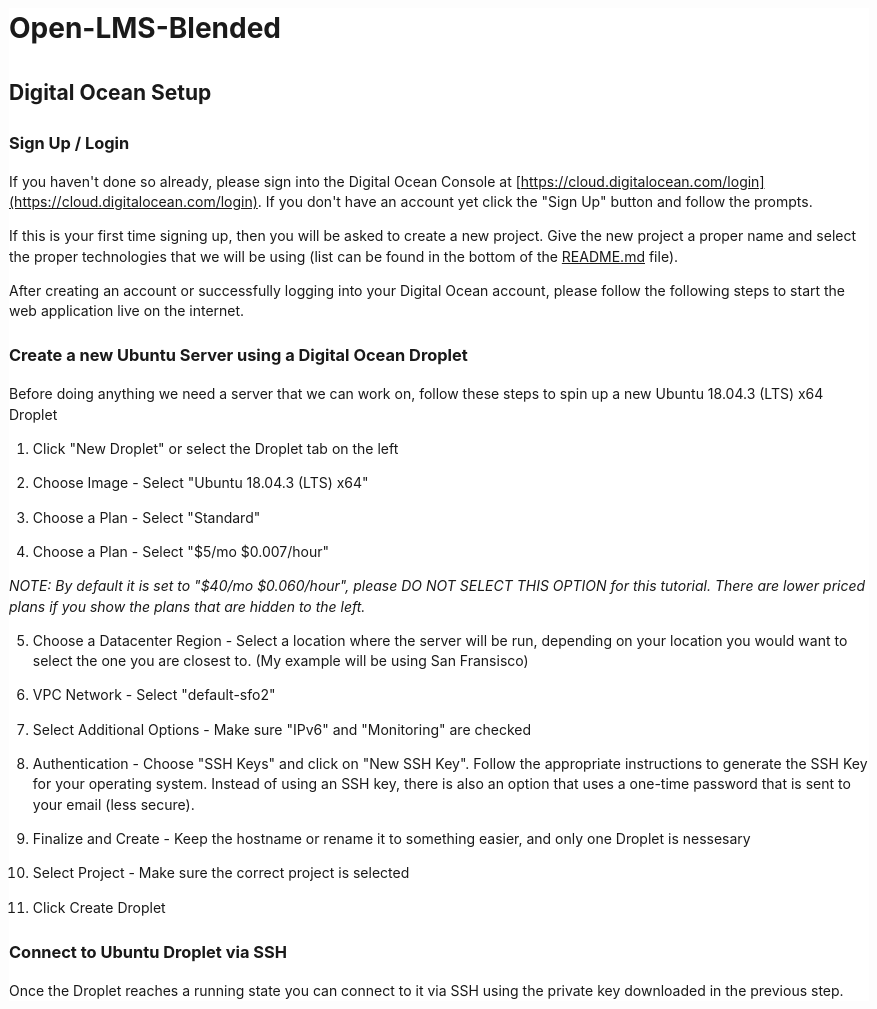 # Open-LMS-Blended

## Digital Ocean Setup

### Sign Up / Login

If you haven't done so already, please sign into the Digital Ocean Console at [https://cloud.digitalocean.com/login](https://cloud.digitalocean.com/login). If you don't have an account yet click the "Sign Up" button and follow the prompts.

If this is your first time signing up, then you will be asked to create a new project. Give the new project a proper name and select the proper technologies that we will be using (list can be found in the bottom of the [README.md](https://thomasmendez.github.io/open-lms-blended/) file).

After creating an account or successfully logging into your Digital Ocean account, please follow the following steps to start the web application live on the internet. 

### Create a new Ubuntu Server using a Digital Ocean Droplet

Before doing anything we need a server that we can work on, follow these steps to spin up a new Ubuntu 18.04.3 (LTS) x64 Droplet

1. Click "New Droplet" or select the Droplet tab on the left

2. Choose Image - Select "Ubuntu 18.04.3 (LTS) x64"

3. Choose a Plan - Select "Standard"

4. Choose a Plan - Select "$5/mo $0.007/hour" 

*NOTE: By default it is set to "$40/mo $0.060/hour", please DO NOT SELECT THIS OPTION for this tutorial. There are lower priced plans if you show the plans that are hidden to the left.*

5. Choose a Datacenter Region - Select a location where the server will be run, depending on your location you would want to select the one you are closest to. (My example will be using San Fransisco)

6. VPC Network - Select "default-sfo2"

7. Select Additional Options - Make sure "IPv6" and "Monitoring" are checked

8. Authentication - Choose "SSH Keys" and click on "New SSH Key". Follow the appropriate instructions to generate the SSH Key for your operating system. Instead of using an SSH key, there is also an option that uses a one-time password that is sent to your email (less secure).

9. Finalize and Create - Keep the hostname or rename it to something easier, and only one Droplet is nessesary

10. Select Project - Make sure the correct project is selected

11. Click Create Droplet

### Connect to Ubuntu Droplet via SSH

Once the Droplet reaches a running state you can connect to it via SSH using the private key downloaded in the previous step.
